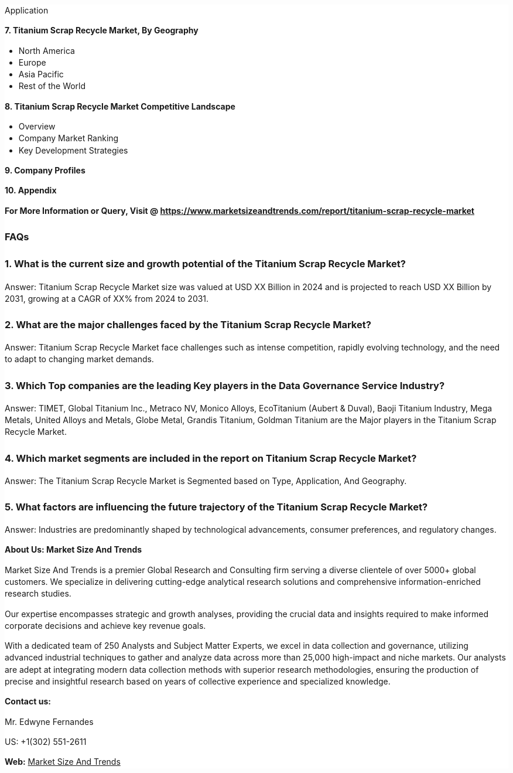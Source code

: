 Application</span></strong></p></div><div class="" data-test-id=""><p><strong><span class="">7. Titanium Scrap Recycle Market, By Geography</span></strong></p></div><div class="" data-test-id=""><ul><li><span class="">North America</span></li><li><span class="">Europe</span></li><li><span class="">Asia Pacific</span></li><li><span class="">Rest of the World</span></li></ul></div><div class="" data-test-id=""><p><strong><span class="">8. Titanium Scrap Recycle Market Competitive Landscape</span></strong></p></div><div class="" data-test-id=""><ul><li><span class="">Overview</span></li><li><span class="">Company Market Ranking</span></li><li><span class="">Key Development Strategies</span></li></ul></div><div class="" data-test-id=""><p><strong><span class="">9. Company Profiles</span></strong></p></div><div class="" data-test-id=""><p><strong><span class="">10. Appendix</span></strong></p></div><div class="" data-test-id=""><p><strong><span class="">For More Information or Query, Visit @ <a href="https://www.marketsizeandtrends.com/report/titanium-scrap-recycle-market" target="_blank">https://www.marketsizeandtrends.com/report/titanium-scrap-recycle-market</a></span></strong></p></div><div class="" data-test-id=""><div class="article-main__content" data-test-id="publishing-text-block"><h3><strong><span class="">FAQs</span></strong></h3></div><div class="article-main__content" data-test-id="publishing-text-block"><h3><span class="">1. What is the current size and growth potential of the Titanium Scrap Recycle Market?</span></h3></div><div class="article-main__content" data-test-id="publishing-text-block"><p><span class="font-[700]">Answer</span><span class="">: Titanium Scrap Recycle Market size was valued at USD XX Billion in 2024 and is projected to reach USD XX Billion by 2031, growing at a CAGR of XX% from 2024 to 2031.</span></p></div><div class="article-main__content" data-test-id="publishing-text-block"><h3><span class="">2. What are the major challenges faced by the Titanium Scrap Recycle Market?</span></h3></div><div class="article-main__content" data-test-id="publishing-text-block"><p><span class="font-[700]">Answer</span><span class="">: Titanium Scrap Recycle Market face challenges such as intense competition, rapidly evolving technology, and the need to adapt to changing market demands.</span></p></div><div class="article-main__content" data-test-id="publishing-text-block"><h3><span class="">3. Which Top companies are the leading Key players in the Data Governance Service Industry?</span></h3></div><div class="article-main__content" data-test-id="publishing-text-block"><p><span class="font-[700]">Answer</span><span class="">: TIMET, Global Titanium Inc., Metraco NV, Monico Alloys, EcoTitanium (Aubert & Duval), Baoji Titanium Industry, Mega Metals, United Alloys and Metals, Globe Metal, Grandis Titanium, Goldman Titanium are the Major players in the Titanium Scrap Recycle Market.</span></p></div><div class="article-main__content" data-test-id="publishing-text-block"><h3><span class="">4. Which market segments are included in the report on Titanium Scrap Recycle Market?</span></h3></div><div class="article-main__content" data-test-id="publishing-text-block"><p><span class="font-[700]">Answer</span><span class="">: The Titanium Scrap Recycle Market is Segmented based on Type, Application, And Geography.</span></p></div><div class="article-main__content" data-test-id="publishing-text-block"><h3><span class="">5. What factors are influencing the future trajectory of the Titanium Scrap Recycle Market?</span></h3></div><div class="article-main__content" data-test-id="publishing-text-block"><p><span class="font-[700]">Answer:</span><span class="">&nbsp;Industries are predominantly shaped by technological advancements, consumer preferences, and regulatory changes.</span></p></div><p><strong><span class="">About Us: Market Size And Trends</span></strong></p></div><div class="" data-test-id=""><p><span class="">Market Size And Trends is a premier Global Research and Consulting firm serving a diverse clientele of over 5000+ global customers. We specialize in delivering cutting-edge analytical research solutions and comprehensive information-enriched research studies.</span></p></div><div class="" data-test-id=""><p><span class="">Our expertise encompasses strategic and growth analyses, providing the crucial data and insights required to make informed corporate decisions and achieve key revenue goals.</span></p></div><div class="" data-test-id=""><p><span class="">With a dedicated team of 250 Analysts and Subject Matter Experts, we excel in data collection and governance, utilizing advanced industrial techniques to gather and analyze data across more than 25,000 high-impact and niche markets. Our analysts are adept at integrating modern data collection methods with superior research methodologies, ensuring the production of precise and insightful research based on years of collective experience and specialized knowledge.</span></p></div><div class="" data-test-id=""><p><strong><span class="">Contact us:</span></strong></p></div><div class="" data-test-id=""><p><span class="">Mr. Edwyne Fernandes</span></p></div><div class="" data-test-id=""><p><span class="">US: +1(302) 551-2611<br /></span></p><p><span class=""><strong>Web:</strong> <a href="https://www.marketsizeandtrends.com/" target="_blank">Market Size And Trends</a></span></p></div>
